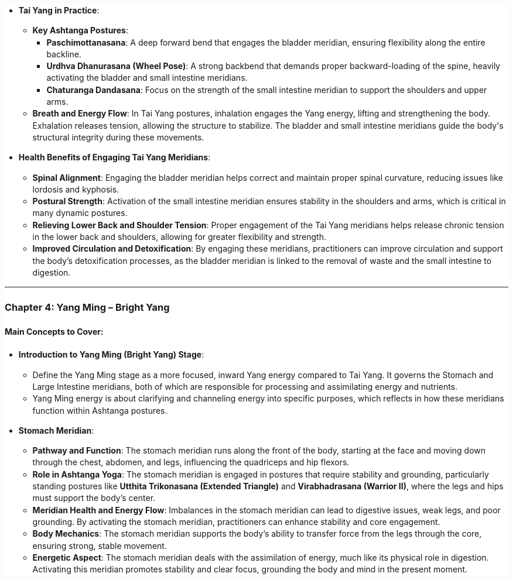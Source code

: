 - **Tai Yang in Practice**:
   - **Key Ashtanga Postures**:
     - **Paschimottanasana**: A deep forward bend that engages the bladder meridian, ensuring flexibility along the entire backline.
     - **Urdhva Dhanurasana (Wheel Pose)**: A strong backbend that demands proper backward-loading of the spine, heavily activating the bladder and small intestine meridians.
     - **Chaturanga Dandasana**: Focus on the strength of the small intestine meridian to support the shoulders and upper arms.
   - **Breath and Energy Flow**: In Tai Yang postures, inhalation engages the Yang energy, lifting and strengthening the body. Exhalation releases tension, allowing the structure to stabilize. The bladder and small intestine meridians guide the body's structural integrity during these movements.

- **Health Benefits of Engaging Tai Yang Meridians**:
   - **Spinal Alignment**: Engaging the bladder meridian helps correct and maintain proper spinal curvature, reducing issues like lordosis and kyphosis.
   - **Postural Strength**: Activation of the small intestine meridian ensures stability in the shoulders and arms, which is critical in many dynamic postures.
   - **Relieving Lower Back and Shoulder Tension**: Proper engagement of the Tai Yang meridians helps release chronic tension in the lower back and shoulders, allowing for greater flexibility and strength.
   - **Improved Circulation and Detoxification**: By engaging these meridians, practitioners can improve circulation and support the body’s detoxification processes, as the bladder meridian is linked to the removal of waste and the small intestine to digestion.

---

### **Chapter 4: Yang Ming – Bright Yang**

#### **Main Concepts to Cover:**

- **Introduction to Yang Ming (Bright Yang) Stage**:
   - Define the Yang Ming stage as a more focused, inward Yang energy compared to Tai Yang. It governs the Stomach and Large Intestine meridians, both of which are responsible for processing and assimilating energy and nutrients.
   - Yang Ming energy is about clarifying and channeling energy into specific purposes, which reflects in how these meridians function within Ashtanga postures.

- **Stomach Meridian**:
   - **Pathway and Function**: The stomach meridian runs along the front of the body, starting at the face and moving down through the chest, abdomen, and legs, influencing the quadriceps and hip flexors.
   - **Role in Ashtanga Yoga**: The stomach meridian is engaged in postures that require stability and grounding, particularly standing postures like **Utthita Trikonasana (Extended Triangle)** and **Virabhadrasana (Warrior II)**, where the legs and hips must support the body’s center.
   - **Meridian Health and Energy Flow**: Imbalances in the stomach meridian can lead to digestive issues, weak legs, and poor grounding. By activating the stomach meridian, practitioners can enhance stability and core engagement.
   - **Body Mechanics**: The stomach meridian supports the body’s ability to transfer force from the legs through the core, ensuring strong, stable movement.
   - **Energetic Aspect**: The stomach meridian deals with the assimilation of energy, much like its physical role in digestion. Activating this meridian promotes stability and clear focus, grounding the body and mind in the present moment.
